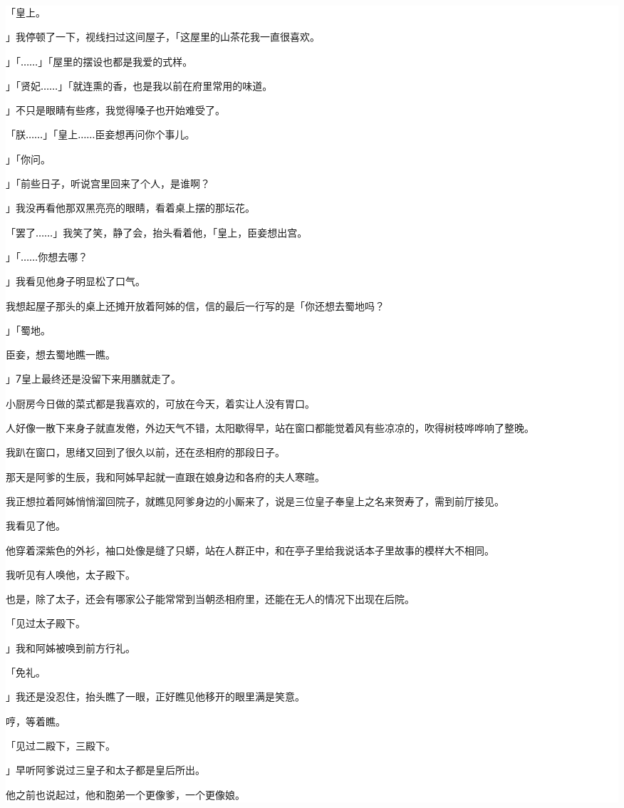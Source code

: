 「皇上。

」我停顿了一下，视线扫过这间屋子，「这屋里的山茶花我一直很喜欢。

」「……」「屋里的摆设也都是我爱的式样。

」「贤妃……」「就连熏的香，也是我以前在府里常用的味道。

」不只是眼睛有些疼，我觉得嗓子也开始难受了。

「朕……」「皇上……臣妾想再问你个事儿。

」「你问。

」「前些日子，听说宫里回来了个人，是谁啊？

」我没再看他那双黑亮亮的眼睛，看着桌上摆的那坛花。

「罢了……」我笑了笑，静了会，抬头看着他，「皇上，臣妾想出宫。

」「……你想去哪？

」我看见他身子明显松了口气。

我想起屋子那头的桌上还摊开放着阿姊的信，信的最后一行写的是「你还想去蜀地吗？

」「蜀地。

臣妾，想去蜀地瞧一瞧。

」7皇上最终还是没留下来用膳就走了。

小厨房今日做的菜式都是我喜欢的，可放在今天，着实让人没有胃口。

人好像一散下来身子就直发倦，外边天气不错，太阳歇得早，站在窗口都能觉着风有些凉凉的，吹得树枝哗哗响了整晚。

我趴在窗口，思绪又回到了很久以前，还在丞相府的那段日子。

那天是阿爹的生辰，我和阿姊早起就一直跟在娘身边和各府的夫人寒暄。

我正想拉着阿姊悄悄溜回院子，就瞧见阿爹身边的小厮来了，说是三位皇子奉皇上之名来贺寿了，需到前厅接见。

我看见了他。

他穿着深紫色的外衫，袖口处像是缝了只蟒，站在人群正中，和在亭子里给我说话本子里故事的模样大不相同。

我听见有人唤他，太子殿下。

也是，除了太子，还会有哪家公子能常常到当朝丞相府里，还能在无人的情况下出现在后院。

「见过太子殿下。

」我和阿姊被唤到前方行礼。

「免礼。

」我还是没忍住，抬头瞧了一眼，正好瞧见他移开的眼里满是笑意。

哼，等着瞧。

「见过二殿下，三殿下。

」早听阿爹说过三皇子和太子都是皇后所出。

他之前也说起过，他和胞弟一个更像爹，一个更像娘。

